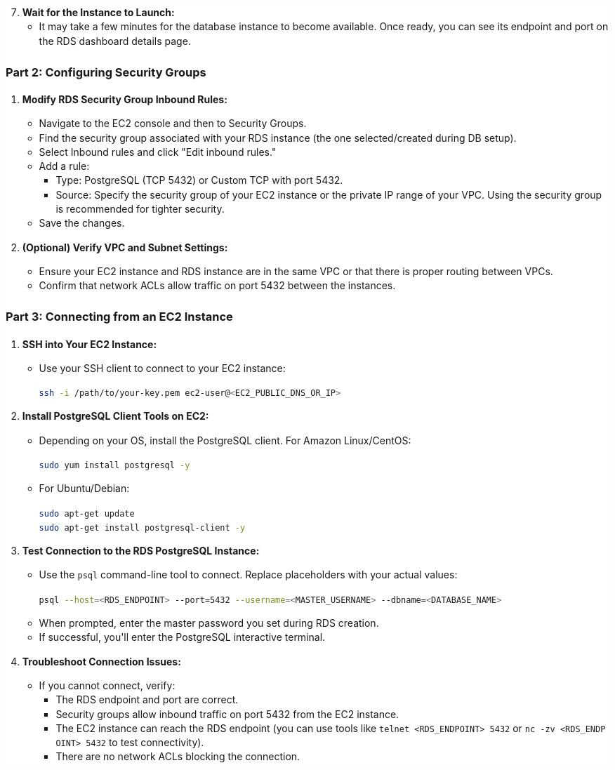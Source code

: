 7. **Wait for the Instance to Launch:**
    - It may take a few minutes for the database instance to become available. Once ready, you can see its endpoint and port on the RDS dashboard details page.

### Part 2: Configuring Security Groups

1. **Modify RDS Security Group Inbound Rules:**
    - Navigate to the EC2 console and then to Security Groups.
    - Find the security group associated with your RDS instance (the one selected/created during DB setup).
    - Select Inbound rules and click "Edit inbound rules."
    - Add a rule:
      - Type: PostgreSQL (TCP 5432) or Custom TCP with port 5432.
      - Source: Specify the security group of your EC2 instance or the private IP range of your VPC. Using the security group is recommended for tighter security.
    - Save the changes.

2. **(Optional) Verify VPC and Subnet Settings:**
    - Ensure your EC2 instance and RDS instance are in the same VPC or that there is proper routing between VPCs.
    - Confirm that network ACLs allow traffic on port 5432 between the instances.

### Part 3: Connecting from an EC2 Instance

1. **SSH into Your EC2 Instance:**
    - Use your SSH client to connect to your EC2 instance:
      ```bash
      ssh -i /path/to/your-key.pem ec2-user@<EC2_PUBLIC_DNS_OR_IP>
      ```

2. **Install PostgreSQL Client Tools on EC2:**
    - Depending on your OS, install the PostgreSQL client. For Amazon Linux/CentOS:
      ```bash
      sudo yum install postgresql -y
      ```
    - For Ubuntu/Debian:
      ```bash
      sudo apt-get update
      sudo apt-get install postgresql-client -y
      ```

3. **Test Connection to the RDS PostgreSQL Instance:**
    - Use the `psql` command-line tool to connect. Replace placeholders with your actual values:
      ```bash
      psql --host=<RDS_ENDPOINT> --port=5432 --username=<MASTER_USERNAME> --dbname=<DATABASE_NAME>
      ```
    - When prompted, enter the master password you set during RDS creation.
    - If successful, you'll enter the PostgreSQL interactive terminal.

4. **Troubleshoot Connection Issues:**
    - If you cannot connect, verify:
      - The RDS endpoint and port are correct.
      - Security groups allow inbound traffic on port 5432 from the EC2 instance.
      - The EC2 instance can reach the RDS endpoint (you can use tools like `telnet <RDS_ENDPOINT> 5432` or `nc -zv <RDS_ENDPOINT> 5432` to test connectivity).
      - There are no network ACLs blocking the connection.
